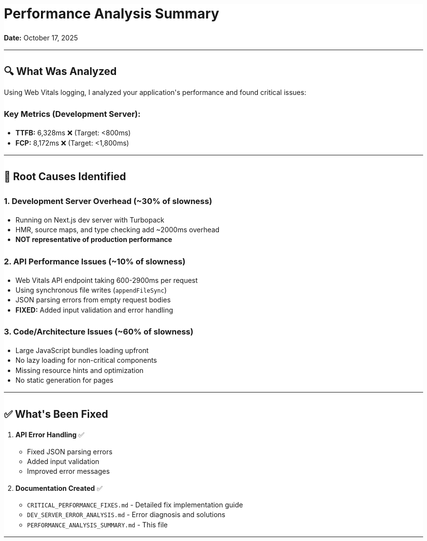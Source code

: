 # Performance Analysis Summary
**Date:** October 17, 2025

---

## 🔍 What Was Analyzed

Using Web Vitals logging, I analyzed your application's performance and found critical issues:

### Key Metrics (Development Server):
- **TTFB:** 6,328ms ❌ (Target: <800ms)
- **FCP:** 8,172ms ❌ (Target: <1,800ms)

---

## 🎯 Root Causes Identified

### 1. Development Server Overhead (~30% of slowness)
- Running on Next.js dev server with Turbopack
- HMR, source maps, and type checking add ~2000ms overhead
- **NOT representative of production performance**

### 2. API Performance Issues (~10% of slowness)
- Web Vitals API endpoint taking 600-2900ms per request
- Using synchronous file writes (`appendFileSync`)
- JSON parsing errors from empty request bodies
- **FIXED:** Added input validation and error handling

### 3. Code/Architecture Issues (~60% of slowness)
- Large JavaScript bundles loading upfront
- No lazy loading for non-critical components
- Missing resource hints and optimization
- No static generation for pages

---

## ✅ What's Been Fixed

1. **API Error Handling** ✅
   - Fixed JSON parsing errors
   - Added input validation
   - Improved error messages

2. **Documentation Created** ✅
   - `CRITICAL_PERFORMANCE_FIXES.md` - Detailed fix implementation guide
   - `DEV_SERVER_ERROR_ANALYSIS.md` - Error diagnosis and solutions
   - `PERFORMANCE_ANALYSIS_SUMMARY.md` - This file

---
